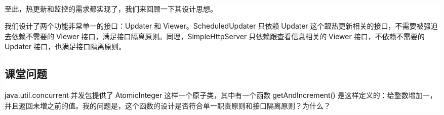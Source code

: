 至此，热更新和监控的需求都实现了，我们来回顾一下其设计思想。

我们设计了两个功能非常单一的接口：Updater 和 Viewer。ScheduledUpdater 只依赖 Updater 这个跟热更新相关的接口，不需要被强迫去依赖不需要的 Viewer 接口，满足接口隔离原则。同理，SimpleHttpServer 只依赖跟查看信息相关的 Viewer 接口，不依赖不需要的 Updater 接口，也满足接口隔离原则。



## 课堂问题

java.util.concurrent 并发包提供了 AtomicInteger 这样一个原子类，其中有一个函数 getAndIncrement() 是这样定义的：给整数增加一，并且返回未増之前的值。我的问题是，这个函数的设计是否符合单一职责原则和接口隔离原则？为什么？





